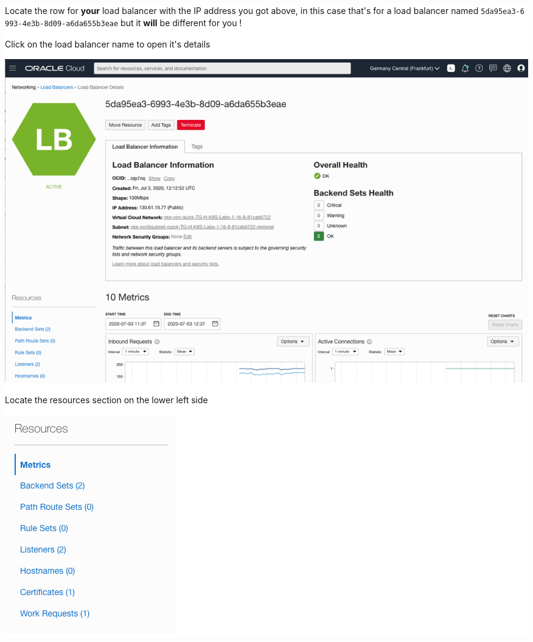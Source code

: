 Locate the row for **your** load balancer with the IP address you got above, in this case that's for a load balancer named `5da95ea3-6993-4e3b-8d09-a6da655b3eae` but it **will** be different for you !

Click on the load balancer name to open it's details

![load-balancer-overview](images/load-balancer-overview.png)

Locate the resources section on the lower left side

![load-balancer-resources](images/load-balancer-resources.png)
